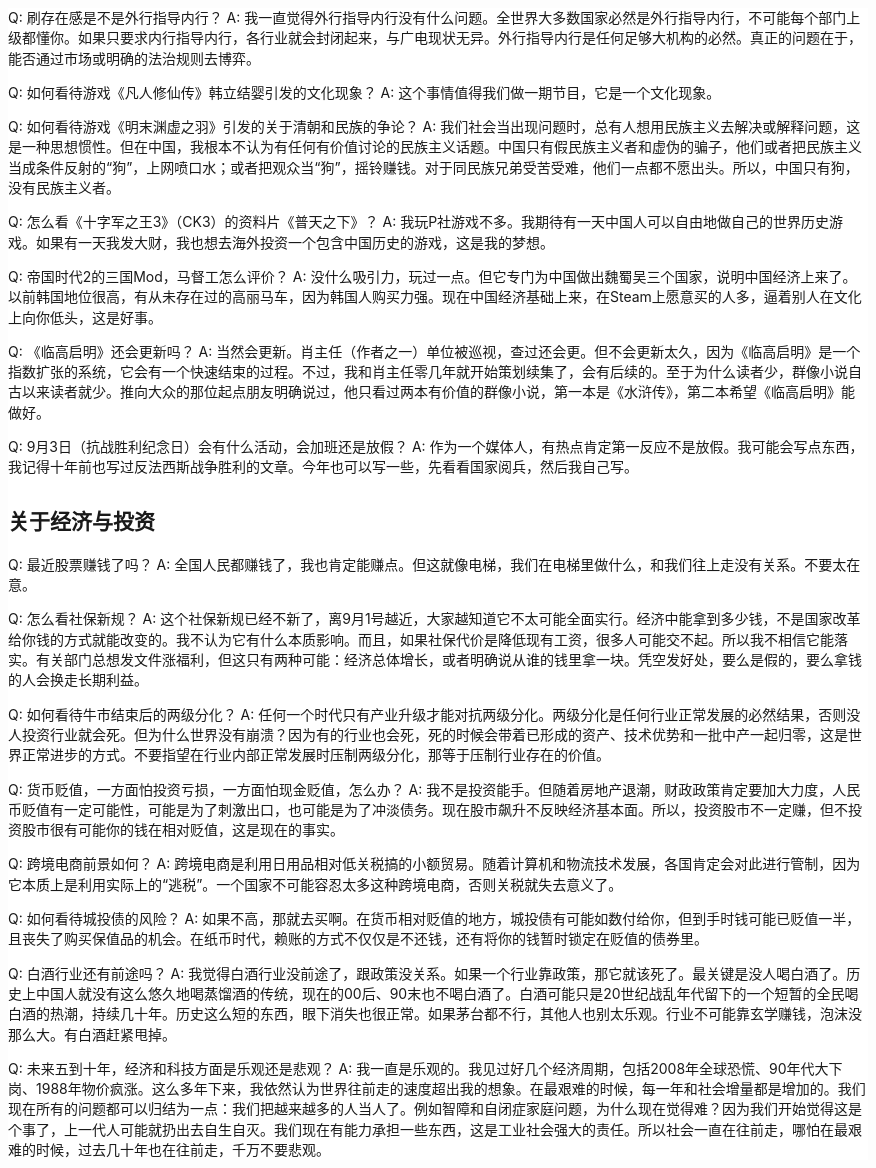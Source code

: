 Q: 刷存在感是不是外行指导内行？
A: 我一直觉得外行指导内行没有什么问题。全世界大多数国家必然是外行指导内行，不可能每个部门上级都懂你。如果只要求内行指导内行，各行业就会封闭起来，与广电现状无异。外行指导内行是任何足够大机构的必然。真正的问题在于，能否通过市场或明确的法治规则去博弈。

Q: 如何看待游戏《凡人修仙传》韩立结婴引发的文化现象？
A: 这个事情值得我们做一期节目，它是一个文化现象。

Q: 如何看待游戏《明末渊虚之羽》引发的关于清朝和民族的争论？
A: 我们社会当出现问题时，总有人想用民族主义去解决或解释问题，这是一种思想惯性。但在中国，我根本不认为有任何有价值讨论的民族主义话题。中国只有假民族主义者和虚伪的骗子，他们或者把民族主义当成条件反射的“狗”，上网喷口水；或者把观众当“狗”，摇铃赚钱。对于同民族兄弟受苦受难，他们一点都不愿出头。所以，中国只有狗，没有民族主义者。

Q: 怎么看《十字军之王3》（CK3）的资料片《普天之下》？
A: 我玩P社游戏不多。我期待有一天中国人可以自由地做自己的世界历史游戏。如果有一天我发大财，我也想去海外投资一个包含中国历史的游戏，这是我的梦想。

Q: 帝国时代2的三国Mod，马督工怎么评价？
A: 没什么吸引力，玩过一点。但它专门为中国做出魏蜀吴三个国家，说明中国经济上来了。以前韩国地位很高，有从未存在过的高丽马车，因为韩国人购买力强。现在中国经济基础上来，在Steam上愿意买的人多，逼着别人在文化上向你低头，这是好事。

Q: 《临高启明》还会更新吗？
A: 当然会更新。肖主任（作者之一）单位被巡视，查过还会更。但不会更新太久，因为《临高启明》是一个指数扩张的系统，它会有一个快速结束的过程。不过，我和肖主任零几年就开始策划续集了，会有后续的。至于为什么读者少，群像小说自古以来读者就少。推向大众的那位起点朋友明确说过，他只看过两本有价值的群像小说，第一本是《水浒传》，第二本希望《临高启明》能做好。

Q: 9月3日（抗战胜利纪念日）会有什么活动，会加班还是放假？
A: 作为一个媒体人，有热点肯定第一反应不是放假。我可能会写点东西，我记得十年前也写过反法西斯战争胜利的文章。今年也可以写一些，先看看国家阅兵，然后我自己写。

## 关于经济与投资

Q: 最近股票赚钱了吗？
A: 全国人民都赚钱了，我也肯定能赚点。但这就像电梯，我们在电梯里做什么，和我们往上走没有关系。不要太在意。

Q: 怎么看社保新规？
A: 这个社保新规已经不新了，离9月1号越近，大家越知道它不太可能全面实行。经济中能拿到多少钱，不是国家改革给你钱的方式就能改变的。我不认为它有什么本质影响。而且，如果社保代价是降低现有工资，很多人可能交不起。所以我不相信它能落实。有关部门总想发文件涨福利，但这只有两种可能：经济总体增长，或者明确说从谁的钱里拿一块。凭空发好处，要么是假的，要么拿钱的人会换走长期利益。

Q: 如何看待牛市结束后的两级分化？
A: 任何一个时代只有产业升级才能对抗两级分化。两级分化是任何行业正常发展的必然结果，否则没人投资行业就会死。但为什么世界没有崩溃？因为有的行业也会死，死的时候会带着已形成的资产、技术优势和一批中产一起归零，这是世界正常进步的方式。不要指望在行业内部正常发展时压制两级分化，那等于压制行业存在的价值。

Q: 货币贬值，一方面怕投资亏损，一方面怕现金贬值，怎么办？
A: 我不是投资能手。但随着房地产退潮，财政政策肯定要加大力度，人民币贬值有一定可能性，可能是为了刺激出口，也可能是为了冲淡债务。现在股市飙升不反映经济基本面。所以，投资股市不一定赚，但不投资股市很有可能你的钱在相对贬值，这是现在的事实。

Q: 跨境电商前景如何？
A: 跨境电商是利用日用品相对低关税搞的小额贸易。随着计算机和物流技术发展，各国肯定会对此进行管制，因为它本质上是利用实际上的“逃税”。一个国家不可能容忍太多这种跨境电商，否则关税就失去意义了。

Q: 如何看待城投债的风险？
A: 如果不高，那就去买啊。在货币相对贬值的地方，城投债有可能如数付给你，但到手时钱可能已贬值一半，且丧失了购买保值品的机会。在纸币时代，赖账的方式不仅仅是不还钱，还有将你的钱暂时锁定在贬值的债券里。

Q: 白酒行业还有前途吗？
A: 我觉得白酒行业没前途了，跟政策没关系。如果一个行业靠政策，那它就该死了。最关键是没人喝白酒了。历史上中国人就没有这么悠久地喝蒸馏酒的传统，现在的00后、90末也不喝白酒了。白酒可能只是20世纪战乱年代留下的一个短暂的全民喝白酒的热潮，持续几十年。历史这么短的东西，眼下消失也很正常。如果茅台都不行，其他人也别太乐观。行业不可能靠玄学赚钱，泡沫没那么大。有白酒赶紧甩掉。

Q: 未来五到十年，经济和科技方面是乐观还是悲观？
A: 我一直是乐观的。我见过好几个经济周期，包括2008年全球恐慌、90年代大下岗、1988年物价疯涨。这么多年下来，我依然认为世界往前走的速度超出我的想象。在最艰难的时候，每一年和社会增量都是增加的。我们现在所有的问题都可以归结为一点：我们把越来越多的人当人了。例如智障和自闭症家庭问题，为什么现在觉得难？因为我们开始觉得这是个事了，上一代人可能就扔出去自生自灭。我们现在有能力承担一些东西，这是工业社会强大的责任。所以社会一直在往前走，哪怕在最艰难的时候，过去几十年也在往前走，千万不要悲观。
